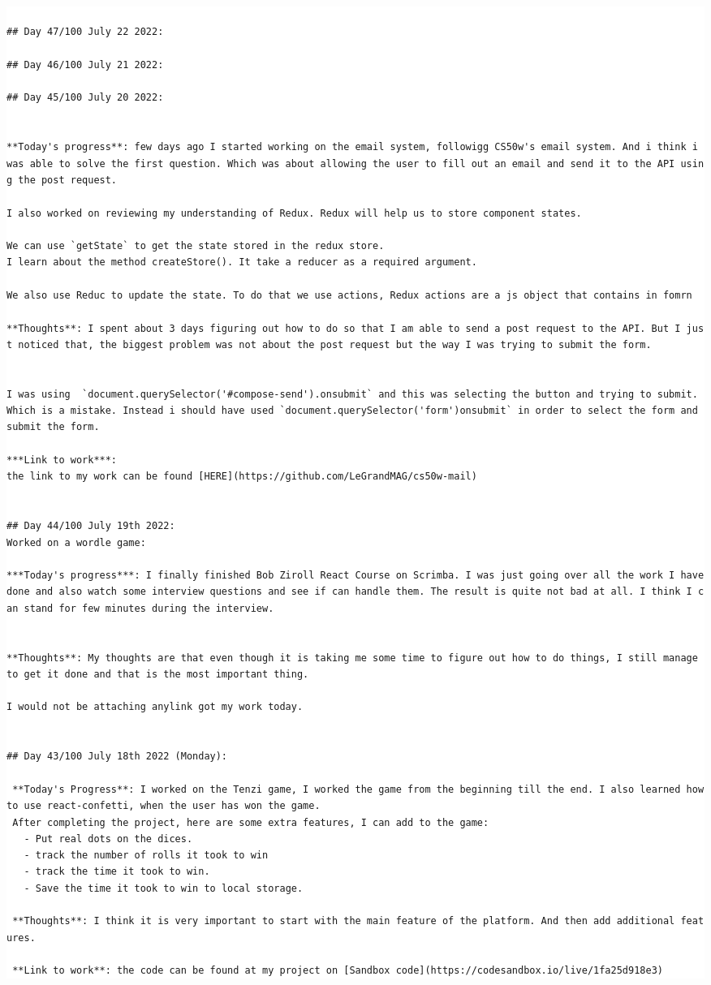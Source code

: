 ```

## Day 47/100 July 22 2022:

## Day 46/100 July 21 2022:

## Day 45/100 July 20 2022:


**Today's progress**: few days ago I started working on the email system, followigg CS50w's email system. And i think i was able to solve the first question. Which was about allowing the user to fill out an email and send it to the API using the post request.

I also worked on reviewing my understanding of Redux. Redux will help us to store component states. 

We can use `getState` to get the state stored in the redux store.
I learn about the method createStore(). It take a reducer as a required argument.

We also use Reduc to update the state. To do that we use actions, Redux actions are a js object that contains in fomrn

**Thoughts**: I spent about 3 days figuring out how to do so that I am able to send a post request to the API. But I just noticed that, the biggest problem was not about the post request but the way I was trying to submit the form.


I was using  `document.querySelector('#compose-send').onsubmit` and this was selecting the button and trying to submit. Which is a mistake. Instead i should have used `document.querySelector('form')onsubmit` in order to select the form and submit the form.

***Link to work***: 
the link to my work can be found [HERE](https://github.com/LeGrandMAG/cs50w-mail)


## Day 44/100 July 19th 2022:
Worked on a wordle game:

***Today's progress***: I finally finished Bob Ziroll React Course on Scrimba. I was just going over all the work I have done and also watch some interview questions and see if can handle them. The result is quite not bad at all. I think I can stand for few minutes during the interview.


**Thoughts**: My thoughts are that even though it is taking me some time to figure out how to do things, I still manage to get it done and that is the most important thing.

I would not be attaching anylink got my work today.


## Day 43/100 July 18th 2022 (Monday):

 **Today's Progress**: I worked on the Tenzi game, I worked the game from the beginning till the end. I also learned how to use react-confetti, when the user has won the game.
 After completing the project, here are some extra features, I can add to the game:
   - Put real dots on the dices.
   - track the number of rolls it took to win
   - track the time it took to win.
   - Save the time it took to win to local storage.
   
 **Thoughts**: I think it is very important to start with the main feature of the platform. And then add additional features.
 
 **Link to work**: the code can be found at my project on [Sandbox code](https://codesandbox.io/live/1fa25d918e3)
```